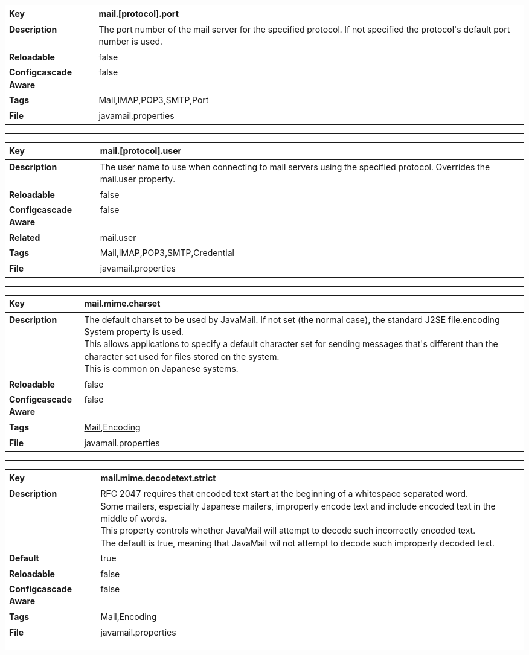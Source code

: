 | __Key__ | mail.[protocol].port |
|:----------------|:--------|
| __Description__ | The port number of the mail server for the specified protocol. If not specified the protocol's default port number is used.<br> |
| __Reloadable__ | false |
| __Configcascade Aware__ | false |
| __Tags__ | <a href="https://documentation.open-xchange.com/latest/middleware/configuration/tags/Mail.html">Mail</a>,<a href="https://documentation.open-xchange.com/latest/middleware/configuration/tags/IMAP.html">IMAP</a>,<a href="https://documentation.open-xchange.com/latest/middleware/configuration/tags/POP3.html">POP3</a>,<a href="https://documentation.open-xchange.com/latest/middleware/configuration/tags/SMTP.html">SMTP</a>,<a href="https://documentation.open-xchange.com/latest/middleware/configuration/tags/Port.html">Port</a> |
| __File__ | javamail.properties |

---
| __Key__ | mail.[protocol].user |
|:----------------|:--------|
| __Description__ | The user name to use when connecting to mail servers using the specified protocol. Overrides the mail.user property.<br> |
| __Reloadable__ | false |
| __Configcascade Aware__ | false |
| __Related__ | mail.user |
| __Tags__ | <a href="https://documentation.open-xchange.com/latest/middleware/configuration/tags/Mail.html">Mail</a>,<a href="https://documentation.open-xchange.com/latest/middleware/configuration/tags/IMAP.html">IMAP</a>,<a href="https://documentation.open-xchange.com/latest/middleware/configuration/tags/POP3.html">POP3</a>,<a href="https://documentation.open-xchange.com/latest/middleware/configuration/tags/SMTP.html">SMTP</a>,<a href="https://documentation.open-xchange.com/latest/middleware/configuration/tags/Credential.html">Credential</a> |
| __File__ | javamail.properties |

---
| __Key__ | mail.mime.charset |
|:----------------|:--------|
| __Description__ | The default charset to be used by JavaMail. If not set (the normal case), the standard J2SE file.encoding System property is used.<br>This allows applications to specify a default character set for sending messages that's different than the character set used for files stored on the system.<br>This is common on Japanese systems.<br> |
| __Reloadable__ | false |
| __Configcascade Aware__ | false |
| __Tags__ | <a href="https://documentation.open-xchange.com/latest/middleware/configuration/tags/Mail.html">Mail</a>,<a href="https://documentation.open-xchange.com/latest/middleware/configuration/tags/Encoding.html">Encoding</a> |
| __File__ | javamail.properties |

---
| __Key__ | mail.mime.decodetext.strict |
|:----------------|:--------|
| __Description__ | RFC 2047 requires that encoded text start at the beginning of a whitespace separated word.<br>Some mailers, especially Japanese mailers, improperly encode text and include encoded text in the middle of words.<br>This property controls whether JavaMail will attempt to decode such incorrectly encoded text.<br>The default is true, meaning that JavaMail wil not attempt to decode such improperly decoded text.<br> |
| __Default__ | true |
| __Reloadable__ | false |
| __Configcascade Aware__ | false |
| __Tags__ | <a href="https://documentation.open-xchange.com/latest/middleware/configuration/tags/Mail.html">Mail</a>,<a href="https://documentation.open-xchange.com/latest/middleware/configuration/tags/Encoding.html">Encoding</a> |
| __File__ | javamail.properties |

---